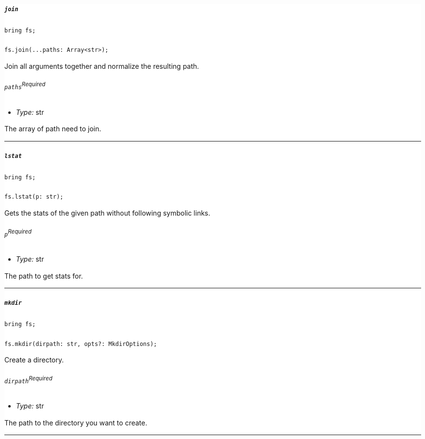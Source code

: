 ##### `join` <a name="join" id="@winglang/sdk.fs.Util.join"></a>

```wing
bring fs;

fs.join(...paths: Array<str>);
```

Join all arguments together and normalize the resulting path.

###### `paths`<sup>Required</sup> <a name="paths" id="@winglang/sdk.fs.Util.join.parameter.paths"></a>

- *Type:* str

The array of path need to join.

---

##### `lstat` <a name="lstat" id="@winglang/sdk.fs.Util.lstat"></a>

```wing
bring fs;

fs.lstat(p: str);
```

Gets the stats of the given path without following symbolic links.

###### `p`<sup>Required</sup> <a name="p" id="@winglang/sdk.fs.Util.lstat.parameter.p"></a>

- *Type:* str

The path to get stats for.

---

##### `mkdir` <a name="mkdir" id="@winglang/sdk.fs.Util.mkdir"></a>

```wing
bring fs;

fs.mkdir(dirpath: str, opts?: MkdirOptions);
```

Create a directory.

###### `dirpath`<sup>Required</sup> <a name="dirpath" id="@winglang/sdk.fs.Util.mkdir.parameter.dirpath"></a>

- *Type:* str

The path to the directory you want to create.

---
